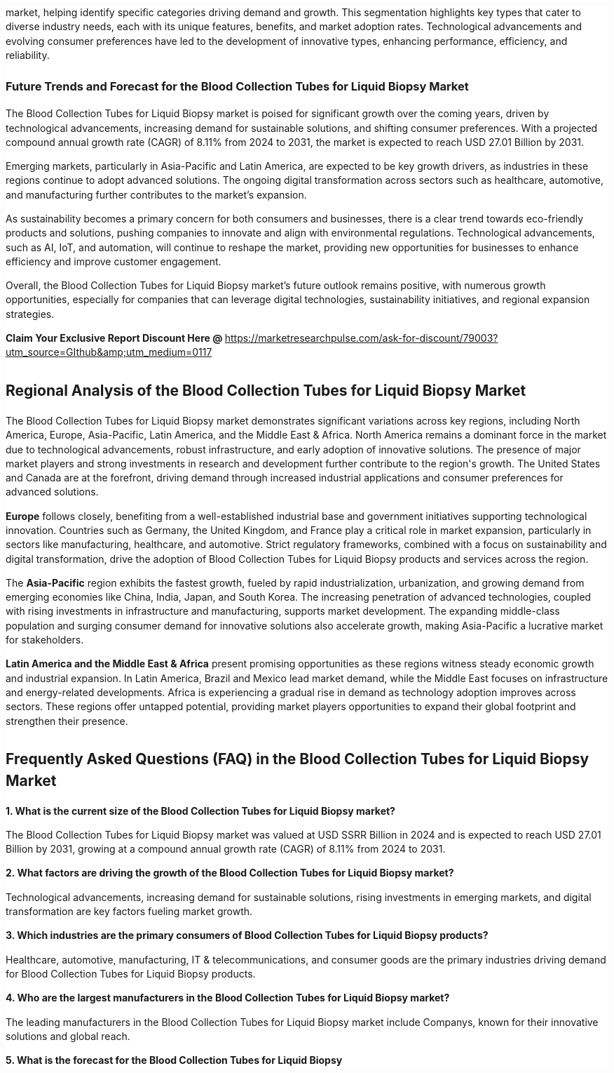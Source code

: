 market, helping identify specific categories driving demand and growth. This segmentation highlights key types that cater to diverse industry needs, each with its unique features, benefits, and market adoption rates. Technological advancements and evolving consumer preferences have led to the development of innovative types, enhancing performance, efficiency, and reliability.</p><h3>Future Trends and Forecast for the Blood Collection Tubes for Liquid Biopsy Market</h3><p>The Blood Collection Tubes for Liquid Biopsy market is poised for significant growth over the coming years, driven by technological advancements, increasing demand for sustainable solutions, and shifting consumer preferences. With a projected compound annual growth rate (CAGR) of 8.11% from 2024 to 2031, the market is expected to reach USD 27.01 Billion by 2031.</p><p>Emerging markets, particularly in Asia-Pacific and Latin America, are expected to be key growth drivers, as industries in these regions continue to adopt advanced solutions. The ongoing digital transformation across sectors such as healthcare, automotive, and manufacturing further contributes to the market&rsquo;s expansion.</p><p>As sustainability becomes a primary concern for both consumers and businesses, there is a clear trend towards eco-friendly products and solutions, pushing companies to innovate and align with environmental regulations. Technological advancements, such as AI, IoT, and automation, will continue to reshape the market, providing new opportunities for businesses to enhance efficiency and improve customer engagement.</p><p>Overall, the Blood Collection Tubes for Liquid Biopsy market&rsquo;s future outlook remains positive, with numerous growth opportunities, especially for companies that can leverage digital technologies, sustainability initiatives, and regional expansion strategies.</p><p><strong>Claim Your Exclusive Report Discount Here @ </strong><a href="https://marketresearchpulse.com/ask-for-discount/79003?utm_source=GIthub&amp;utm_medium=0117">https://marketresearchpulse.com/ask-for-discount/79003?utm_source=GIthub&amp;utm_medium=0117</a></p><h2><strong>Regional Analysis of the Blood Collection Tubes for Liquid Biopsy Market</strong></h2><p>The Blood Collection Tubes for Liquid Biopsy market demonstrates significant variations across key regions, including North America, Europe, Asia-Pacific, Latin America, and the Middle East &amp; Africa. North America remains a dominant force in the market due to technological advancements, robust infrastructure, and early adoption of innovative solutions. The presence of major market players and strong investments in research and development further contribute to the region's growth. The United States and Canada are at the forefront, driving demand through increased industrial applications and consumer preferences for advanced solutions.</p><p><strong>Europe</strong> follows closely, benefiting from a well-established industrial base and government initiatives supporting technological innovation. Countries such as Germany, the United Kingdom, and France play a critical role in market expansion, particularly in sectors like manufacturing, healthcare, and automotive. Strict regulatory frameworks, combined with a focus on sustainability and digital transformation, drive the adoption of Blood Collection Tubes for Liquid Biopsy products and services across the region.</p><p>The <strong>Asia-Pacific</strong> region exhibits the fastest growth, fueled by rapid industrialization, urbanization, and growing demand from emerging economies like China, India, Japan, and South Korea. The increasing penetration of advanced technologies, coupled with rising investments in infrastructure and manufacturing, supports market development. The expanding middle-class population and surging consumer demand for innovative solutions also accelerate growth, making Asia-Pacific a lucrative market for stakeholders.</p><p><strong>Latin America and the Middle East &amp; Africa</strong> present promising opportunities as these regions witness steady economic growth and industrial expansion. In Latin America, Brazil and Mexico lead market demand, while the Middle East focuses on infrastructure and energy-related developments. Africa is experiencing a gradual rise in demand as technology adoption improves across sectors. These regions offer untapped potential, providing market players opportunities to expand their global footprint and strengthen their presence.</p><h2><strong>Frequently Asked Questions (FAQ) in the Blood Collection Tubes for Liquid Biopsy Market</strong></h2><p><strong>1. What is the current size of the Blood Collection Tubes for Liquid Biopsy market?</strong></p><p>The Blood Collection Tubes for Liquid Biopsy market was valued at USD SSRR Billion in 2024 and is expected to reach USD 27.01 Billion by 2031, growing at a compound annual growth rate (CAGR) of 8.11% from 2024 to 2031.</p><p><strong>2. What factors are driving the growth of the Blood Collection Tubes for Liquid Biopsy market?</strong></p><p>Technological advancements, increasing demand for sustainable solutions, rising investments in emerging markets, and digital transformation are key factors fueling market growth.</p><p><strong>3. Which industries are the primary consumers of Blood Collection Tubes for Liquid Biopsy products?</strong></p><p>Healthcare, automotive, manufacturing, IT &amp; telecommunications, and consumer goods are the primary industries driving demand for Blood Collection Tubes for Liquid Biopsy products.</p><p><strong>4. Who are the largest manufacturers in the Blood Collection Tubes for Liquid Biopsy market?</strong></p><p>The leading manufacturers in the Blood Collection Tubes for Liquid Biopsy market include Companys, known for their innovative solutions and global reach.</p><p><strong>5. What is the forecast for the Blood Collection Tubes for Liquid Biopsy